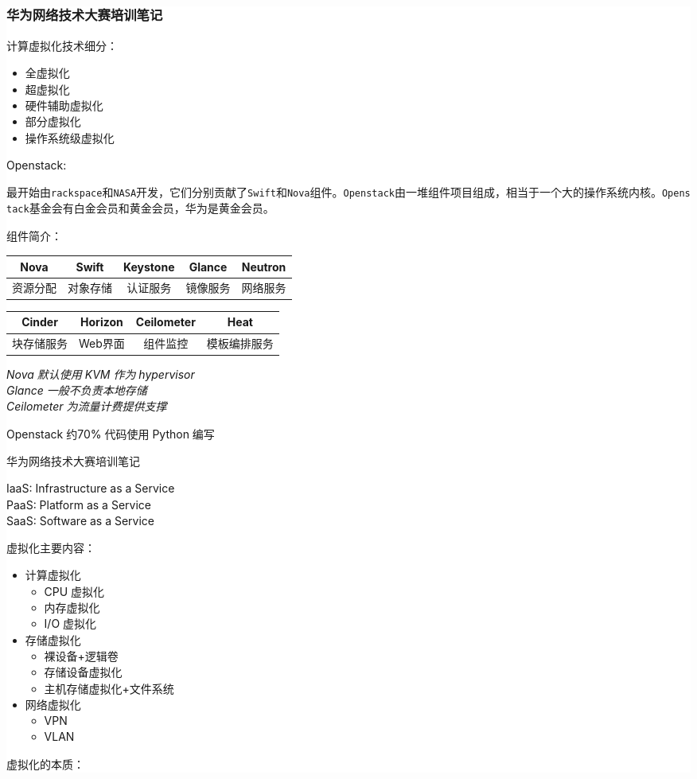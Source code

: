 ### 华为网络技术大赛培训笔记

计算虚拟化技术细分：

- 全虚拟化
- 超虚拟化
- 硬件辅助虚拟化
- 部分虚拟化
- 操作系统级虚拟化

Openstack:

最开始由`rackspace`和`NASA`开发，它们分别贡献了`Swift`和`Nova`组件。`Openstack`由一堆组件项目组成，相当于一个大的操作系统内核。`Openstack`基金会有白金会员和黄金会员，华为是黄金会员。

组件简介：

|Nova|Swift|Keystone|Glance|Neutron|
|:-:|:-:|:-:|:-:|:-:|
|资源分配|对象存储|认证服务|镜像服务|网络服务|

|Cinder|Horizon|Ceilometer|Heat|
|:-:|:-:|:-:|:-:|
|块存储服务|Web界面|组件监控|模板编排服务|

*Nova 默认使用 KVM 作为 hypervisor*  
*Glance 一般不负责本地存储*  
*Ceilometer 为流量计费提供支撑*

Openstack 约70% 代码使用 Python 编写

华为网络技术大赛培训笔记

IaaS: Infrastructure as a Service  
PaaS: Platform as a Service  
SaaS: Software as a Service

虚拟化主要内容：

- 计算虚拟化
	- CPU 虚拟化
	- 内存虚拟化
	- I/O 虚拟化
- 存储虚拟化
	- 裸设备+逻辑卷
	- 存储设备虚拟化
	- 主机存储虚拟化+文件系统
- 网络虚拟化
	- VPN
	- VLAN

虚拟化的本质：
